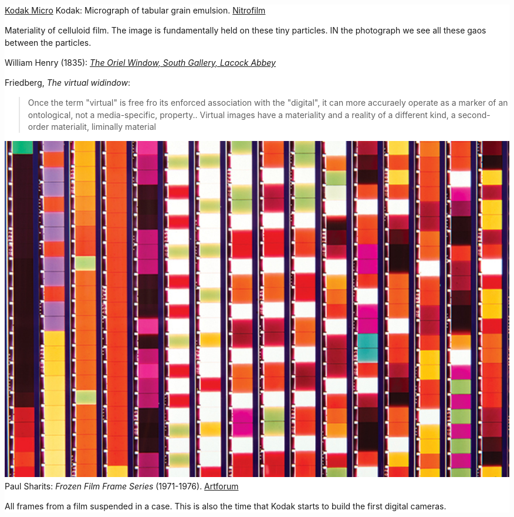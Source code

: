 [Kodak Micro](/assets/notes/kodak-micro.jpg)
Kodak: Micrograph of tabular grain emulsion. [Nitrofilm](http://www.nitrofilm.pl/strona/lang:pl/konserwacja/tasma-filmowa/emulsja.html)

Materiality of celluloid film. The image is fundamentally held on these tiny particles. IN the photograph we see all these gaos between the particles.

William Henry (1835): _[The Oriel Window, South Gallery, Lacock Abbey](https://www.metmuseum.org/toah/works-of-art/1997.382.1/)_

Friedberg, _The virtual widindow_:

> Once the term "virtual" is free fro its enforced association with the "digital", it can more accuraely operate as a marker of an ontological, not a media-specific, property.. Virtual images have a materiality and a reality of a different kind, a second-order materialit, liminally material

![Frozen Film](/assets/notes/frozen-film.jpg)
Paul Sharits: _Frozen Film Frame Series_ (1971-1976). [Artforum](https://www.artforum.com/print/201502/paul-sharits-49790)

All frames from a film suspended in a case. This is also the time that Kodak starts to build the first digital cameras.
